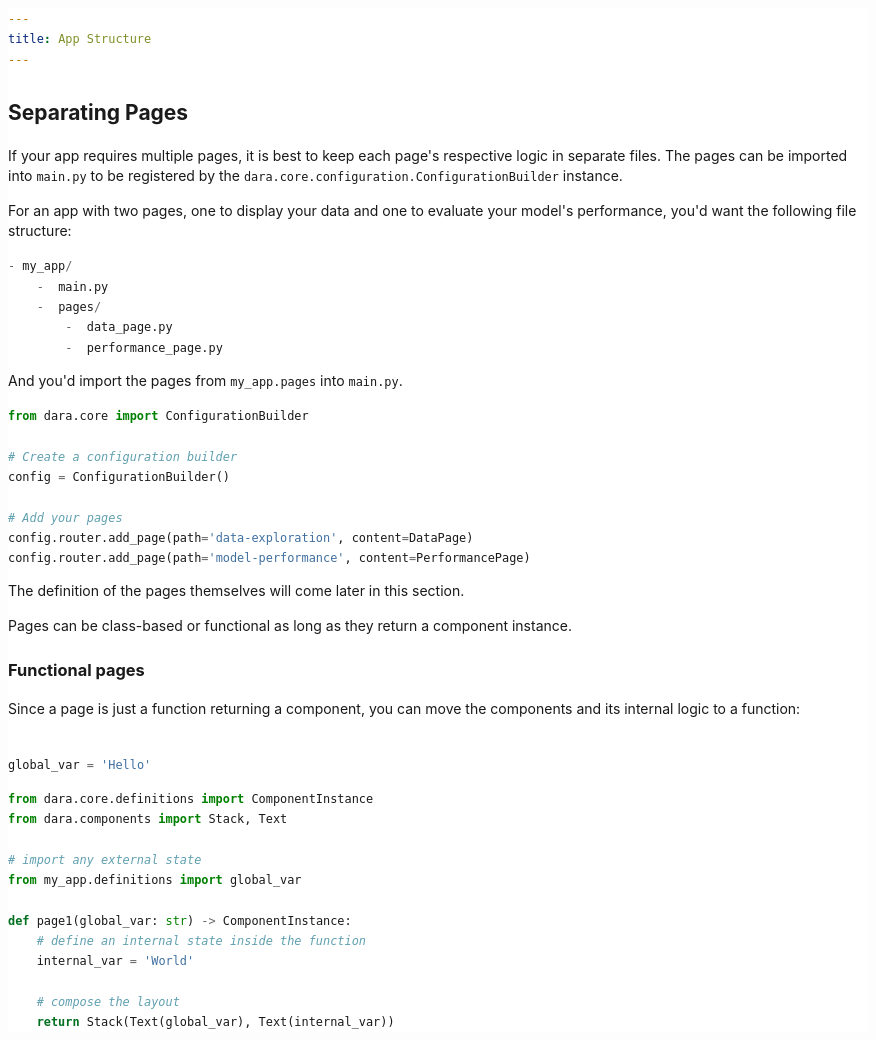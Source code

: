 ```yaml
---
title: App Structure
---
```


## Separating Pages

If your app requires multiple pages, it is best to keep each page's respective logic in separate files. The pages can be imported into `main.py` to be registered by the `dara.core.configuration.ConfigurationBuilder` instance.

For an app with two pages, one to display your data and one to evaluate your model's performance, you'd want the following file structure:

```python
- my_app/
    -  main.py
    -  pages/
        -  data_page.py
        -  performance_page.py
```

And you'd import the pages from `my_app.pages` into `main.py`.

```python title=my_app/main.py
from dara.core import ConfigurationBuilder

# Create a configuration builder
config = ConfigurationBuilder()

# Add your pages
config.router.add_page(path='data-exploration', content=DataPage)
config.router.add_page(path='model-performance', content=PerformancePage)
```

The definition of the pages themselves will come later in this section.

Pages can be class-based or functional as long as they return a component instance.

### Functional pages

Since a page is just a function returning a component, you can move the components and its internal logic to a function:

```python title=my_app/definitions.py

global_var = 'Hello'
```

```python title=my_app/pages/page1.py
from dara.core.definitions import ComponentInstance
from dara.components import Stack, Text

# import any external state
from my_app.definitions import global_var

def page1(global_var: str) -> ComponentInstance:
    # define an internal state inside the function
    internal_var = 'World'

    # compose the layout
    return Stack(Text(global_var), Text(internal_var))
```
